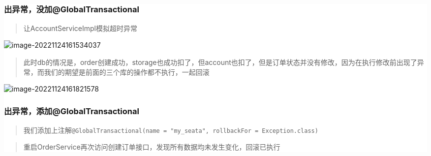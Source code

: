 ### 出异常，没加@GlobalTransactional

> 让AccountServiceImpl模拟超时异常

![image-20221124161534037](https://images.zaiolos.top/images/202211241615131.png)

> 此时db的情况是，order创建成功，storage也成功扣了，但account也扣了，但是订单状态并没有修改，因为在执行修改前出现了异常，而我们的期望是前面的三个库的操作都不执行，一起回滚

![image-20221124161821578](https://images.zaiolos.top/images/202211241618644.png)

### 出异常，添加@GlobalTransactional

> 我们添加上注解`@GlobalTransactional(name = "my_seata", rollbackFor = Exception.class)`

> 重启OrderService再次访问创建订单接口，发现所有数据均未发生变化，回滚已执行
